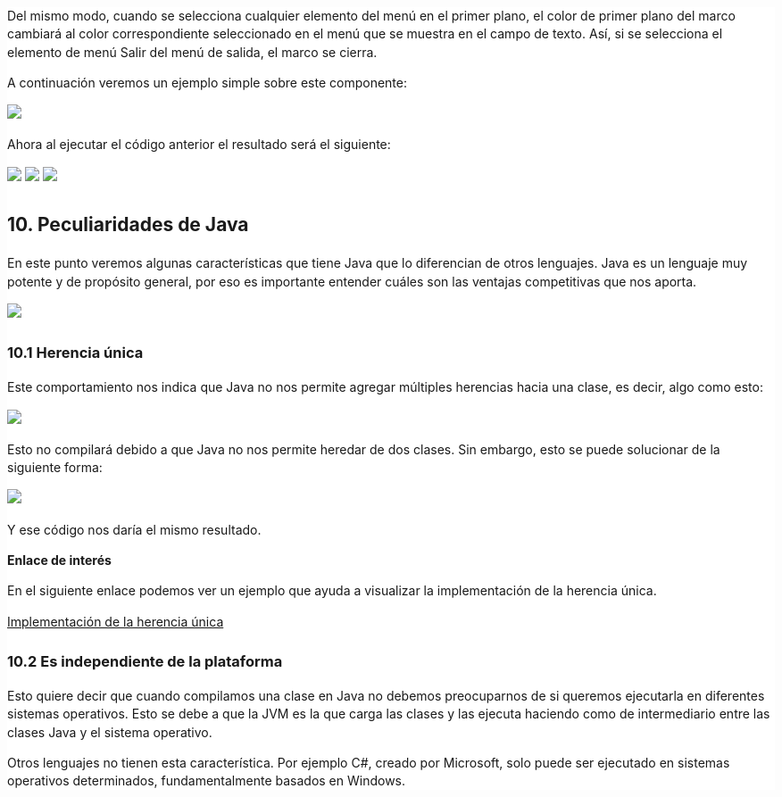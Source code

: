 Del mismo modo, cuando se selecciona cualquier elemento del menú en el primer plano, el color de primer plano del marco cambiará al color correspondiente seleccionado en el menú que se muestra en el campo de texto. Así, si se selecciona el elemento de menú Salir del menú de salida, el marco se cierra. 

A continuación veremos un ejemplo simple sobre este componente: 

<img src="images/c1/4-9-2-1.png">

Ahora al ejecutar el código anterior el resultado será el siguiente:

<img src="images/c1/4-9-2-2.png">

<img src="images/c1/4-9-2-3.png">

<img src="images/c1/4-9-2-4.png">

## 10. Peculiaridades de Java

En este punto veremos algunas características que tiene Java que lo diferencian de otros lenguajes. Java es un lenguaje muy potente y de propósito general, por eso es importante entender cuáles son las ventajas competitivas que nos aporta. 

<img src="images/c1/4-10-1.png">

### 10.1 Herencia única

Este comportamiento nos indica que Java no nos permite agregar múltiples herencias hacia una clase, es decir, algo como esto: 

<img src="images/c1/4-10-2.png">

Esto no compilará debido a que Java no nos permite heredar de dos clases. Sin embargo, esto se puede solucionar de la siguiente forma: 

<img src="images/c1/4-10-3.png">

Y ese código nos daría el mismo resultado. 

**Enlace de interés**

En el siguiente enlace podemos ver un ejemplo que ayuda a visualizar la implementación de la herencia única. 

[Implementación de la herencia única](https://stips.wordpress.com/2019/04/09/tipos-de-herencia-de-java-para-principiantes-con-ejemplos/)

### 10.2 Es independiente de la plataforma

Esto quiere decir que cuando compilamos una clase en Java no debemos preocuparnos de si queremos ejecutarla en diferentes sistemas operativos. Esto se debe a que la JVM es la que carga las clases y las ejecuta haciendo como de intermediario entre las clases Java y el sistema operativo.  

Otros lenguajes no tienen esta característica. Por ejemplo C#, creado por Microsoft, solo puede ser ejecutado en sistemas operativos determinados, fundamentalmente basados en Windows.  
